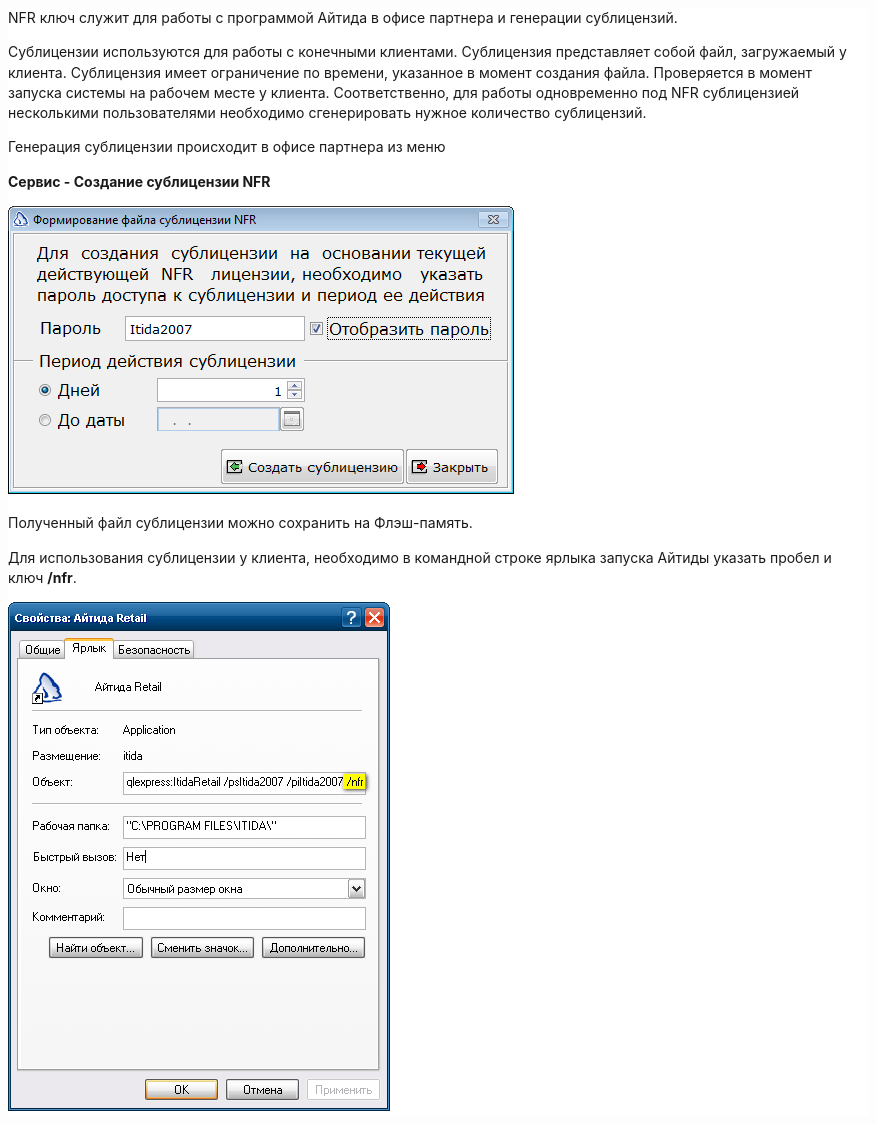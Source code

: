 NFR ключ служит для работы с программой Айтида в офисе партнера и генерации сублицензий.

Сублицензии используются для работы с конечными клиентами. Сублицензия представляет собой файл, загружаемый у клиента. Сублицензия имеет ограничение по времени, указанное в момент создания файла. Проверяется в момент запуска системы на рабочем месте у клиента. Соответственно, для работы одновременно под NFR сублицензией несколькими пользователями необходимо сгенерировать нужное количество сублицензий.

Генерация сублицензии происходит в офисе партнера из меню

**Сервис - Создание сублицензии NFR**

![2013-04-24_101054.png](/images/admin-guide/license/d79bab958432347f154ae661f2efb477.png)

Полученный файл сублицензии можно сохранить на Флэш-память.

Для использования сублицензии у клиента, необходимо в командной строке ярлыка запуска Айтиды указать пробел и ключ **/nfr**.

![2013-04-24_093902.png](/images/admin-guide/license/9aad9d2ff4a32bec49b159c67e8731c8.png)
